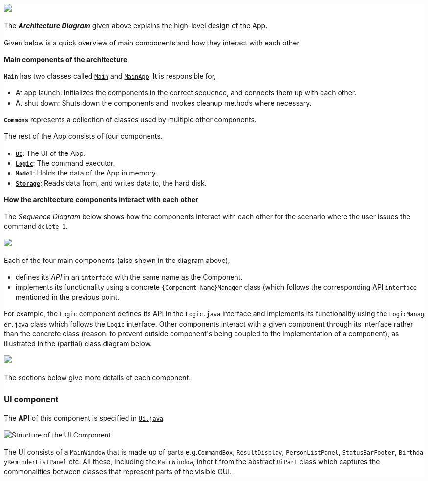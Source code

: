 <img src="images/ArchitectureDiagram.png" width="280" />

The ***Architecture Diagram*** given above explains the high-level design of the App.

Given below is a quick overview of main components and how they interact with each other.

**Main components of the architecture**

**`Main`** has two classes called [`Main`]([projectRootDomain]tree/master/src/main/java/seedu/address/Main.java) and [`MainApp`](https://github.com/se-edu/addressbook-level3/tree/master/src/main/java/seedu/address/MainApp.java). It is responsible for,
* At app launch: Initializes the components in the correct sequence, and connects them up with each other.
* At shut down: Shuts down the components and invokes cleanup methods where necessary.

[**`Commons`**](#common-classes) represents a collection of classes used by multiple other components.

The rest of the App consists of four components.

* [**`UI`**](#ui-component): The UI of the App.
* [**`Logic`**](#logic-component): The command executor.
* [**`Model`**](#model-component): Holds the data of the App in memory.
* [**`Storage`**](#storage-component): Reads data from, and writes data to, the hard disk.


**How the architecture components interact with each other**

The *Sequence Diagram* below shows how the components interact with each other for the scenario where the user issues the command `delete 1`.

<img src="images/ArchitectureSequenceDiagram.png" width="574" />

Each of the four main components (also shown in the diagram above),

* defines its *API* in an `interface` with the same name as the Component.
* implements its functionality using a concrete `{Component Name}Manager` class (which follows the corresponding API `interface` mentioned in the previous point.

For example, the `Logic` component defines its API in the `Logic.java` interface and implements its functionality using the `LogicManager.java` class which follows the `Logic` interface. Other components interact with a given component through its interface rather than the concrete class (reason: to prevent outside component's being coupled to the implementation of a component), as illustrated in the (partial) class diagram below.

<img src="images/ComponentManagers.png" width="300" />

The sections below give more details of each component.

### UI component

The **API** of this component is specified in [`Ui.java`](https://github.com/se-edu/addressbook-level3/tree/master/src/main/java/seedu/address/ui/Ui.java)

![Structure of the UI Component](images/UiClassDiagram.png)

The UI consists of a `MainWindow` that is made up of parts e.g.`CommandBox`, `ResultDisplay`, `PersonListPanel`, `StatusBarFooter`, `BirthdayReminderListPanel` etc. All these, including the `MainWindow`, inherit from the abstract `UiPart` class which captures the commonalities between classes that represent parts of the visible GUI.


[projectRootDomain]: https://github.com/AY2122S1-CS2103-F09-4/tp  